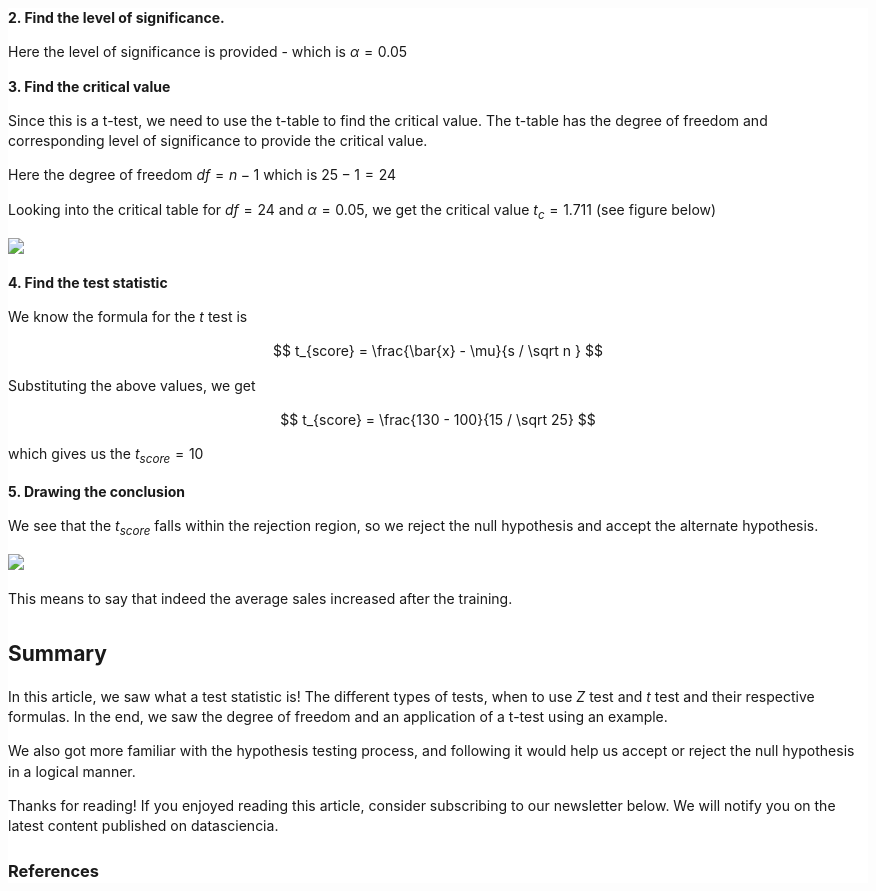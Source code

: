 
**2. Find the level of significance.**
	
Here the level of significance is provided - which is $\alpha = 0.05$

**3. Find the critical value**

Since this is a t-test, we need to use the t-table to find the critical value.
The t-table has the degree of freedom and corresponding level of significance to provide the critical value.

Here the degree of freedom $df = n - 1$ which is $25 - 1 = 24$

Looking into the critical table for $df = 24$ and $\alpha =  0.05$, we get the critical value $t_c = 1.711$ (see figure below)

![](https://i.imgur.com/SAImuwn.png)


**4. Find the test statistic**

We know the formula for the _t_ test is 

$$
t_{score} = \frac{\bar{x} - \mu}{s / \sqrt n }
$$

Substituting the above values, we get 

$$
t_{score} = \frac{130 - 100}{15 / \sqrt 25}
$$

which gives us the $t_{score} = 10$

**5. Drawing the conclusion**

We see that the $t_{score}$ falls within the rejection region, so we reject the null hypothesis and accept the
alternate hypothesis.

![](https://i.imgur.com/9muLuQb.png)

This means to say that indeed the average sales increased after the training.

## Summary

In this article, we saw what a test statistic is! The different types of tests, when to use _Z_ test and _t_ test and their respective formulas. In the end, we saw the degree of freedom and an application of a t-test using an example.

We also got more familiar with the hypothesis testing process, and following it would help us accept or reject the null hypothesis in a logical manner.

Thanks for reading! If you enjoyed reading this article, consider subscribing to our newsletter below. We will notify
you on the latest content published on datasciencia.

### References
